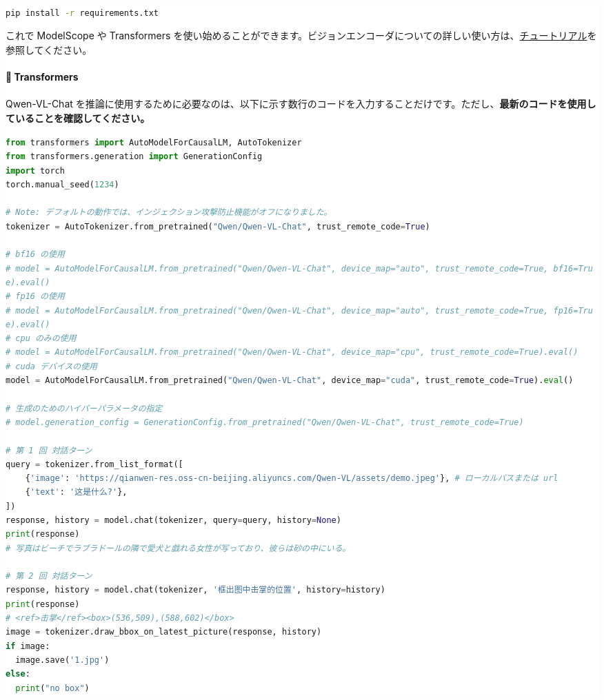 ```bash
pip install -r requirements.txt
```

これで ModelScope や Transformers を使い始めることができます。ビジョンエンコーダについての詳しい使い方は、[チュートリアル](TUTORIAL_ja.md)を参照してください。

#### 🤗 Transformers

Qwen-VL-Chat を推論に使用するために必要なのは、以下に示す数行のコードを入力することだけです。ただし、**最新のコードを使用していることを確認してください。**

```python
from transformers import AutoModelForCausalLM, AutoTokenizer
from transformers.generation import GenerationConfig
import torch
torch.manual_seed(1234)

# Note: デフォルトの動作では、インジェクション攻撃防止機能がオフになりました。
tokenizer = AutoTokenizer.from_pretrained("Qwen/Qwen-VL-Chat", trust_remote_code=True)

# bf16 の使用
# model = AutoModelForCausalLM.from_pretrained("Qwen/Qwen-VL-Chat", device_map="auto", trust_remote_code=True, bf16=True).eval()
# fp16 の使用
# model = AutoModelForCausalLM.from_pretrained("Qwen/Qwen-VL-Chat", device_map="auto", trust_remote_code=True, fp16=True).eval()
# cpu のみの使用
# model = AutoModelForCausalLM.from_pretrained("Qwen/Qwen-VL-Chat", device_map="cpu", trust_remote_code=True).eval()
# cuda デバイスの使用
model = AutoModelForCausalLM.from_pretrained("Qwen/Qwen-VL-Chat", device_map="cuda", trust_remote_code=True).eval()

# 生成のためのハイパーパラメータの指定
# model.generation_config = GenerationConfig.from_pretrained("Qwen/Qwen-VL-Chat", trust_remote_code=True)

# 第 1 回 対話ターン
query = tokenizer.from_list_format([
    {'image': 'https://qianwen-res.oss-cn-beijing.aliyuncs.com/Qwen-VL/assets/demo.jpeg'}, # ローカルパスまたは url
    {'text': '这是什么?'},
])
response, history = model.chat(tokenizer, query=query, history=None)
print(response)
# 写真はビーチでラブラドールの隣で愛犬と戯れる女性が写っており、彼らは砂の中にいる。

# 第 2 回 対話ターン
response, history = model.chat(tokenizer, '框出图中击掌的位置', history=history)
print(response)
# <ref>击掌</ref><box>(536,509),(588,602)</box>
image = tokenizer.draw_bbox_on_latest_picture(response, history)
if image:
  image.save('1.jpg')
else:
  print("no box")
```
